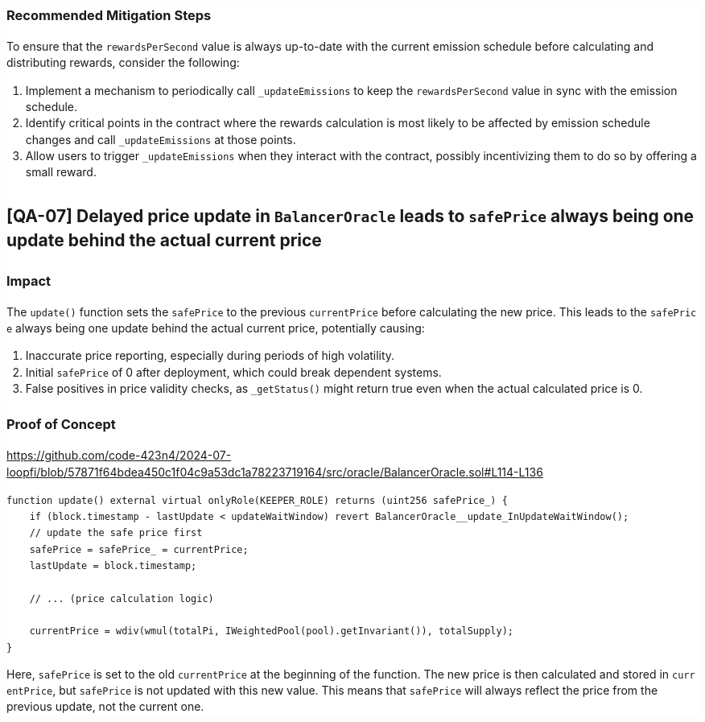 ### Recommended Mitigation Steps
To ensure that the `rewardsPerSecond` value is always up-to-date with the current emission schedule before calculating and distributing rewards, consider the following:
1. Implement a mechanism to periodically call `_updateEmissions` to keep the `rewardsPerSecond` value in sync with the emission schedule.
2. Identify critical points in the contract where the rewards calculation is most likely to be affected by emission schedule changes and call `_updateEmissions` at those points.
3. Allow users to trigger `_updateEmissions` when they interact with the contract, possibly incentivizing them to do so by offering a small reward.









## [QA-07] Delayed price update in `BalancerOracle` leads to `safePrice` always being one update behind the actual current price

### Impact
The `update()` function sets the `safePrice` to the previous `currentPrice` before calculating the new price. This leads to the `safePrice` always being one update behind the actual current price, potentially causing:

1. Inaccurate price reporting, especially during periods of high volatility.
2. Initial `safePrice` of 0 after deployment, which could break dependent systems.
3. False positives in price validity checks, as `_getStatus()` might return true even when the actual calculated price is 0.

### Proof of Concept
https://github.com/code-423n4/2024-07-loopfi/blob/57871f64bdea450c1f04c9a53dc1a78223719164/src/oracle/BalancerOracle.sol#L114-L136

```solidity
function update() external virtual onlyRole(KEEPER_ROLE) returns (uint256 safePrice_) {
    if (block.timestamp - lastUpdate < updateWaitWindow) revert BalancerOracle__update_InUpdateWaitWindow();
    // update the safe price first
    safePrice = safePrice_ = currentPrice;
    lastUpdate = block.timestamp;

    // ... (price calculation logic)

    currentPrice = wdiv(wmul(totalPi, IWeightedPool(pool).getInvariant()), totalSupply);
}
```

Here, `safePrice` is set to the old `currentPrice` at the beginning of the function. The new price is then calculated and stored in `currentPrice`, but `safePrice` is not updated with this new value. This means that `safePrice` will always reflect the price from the previous update, not the current one.
